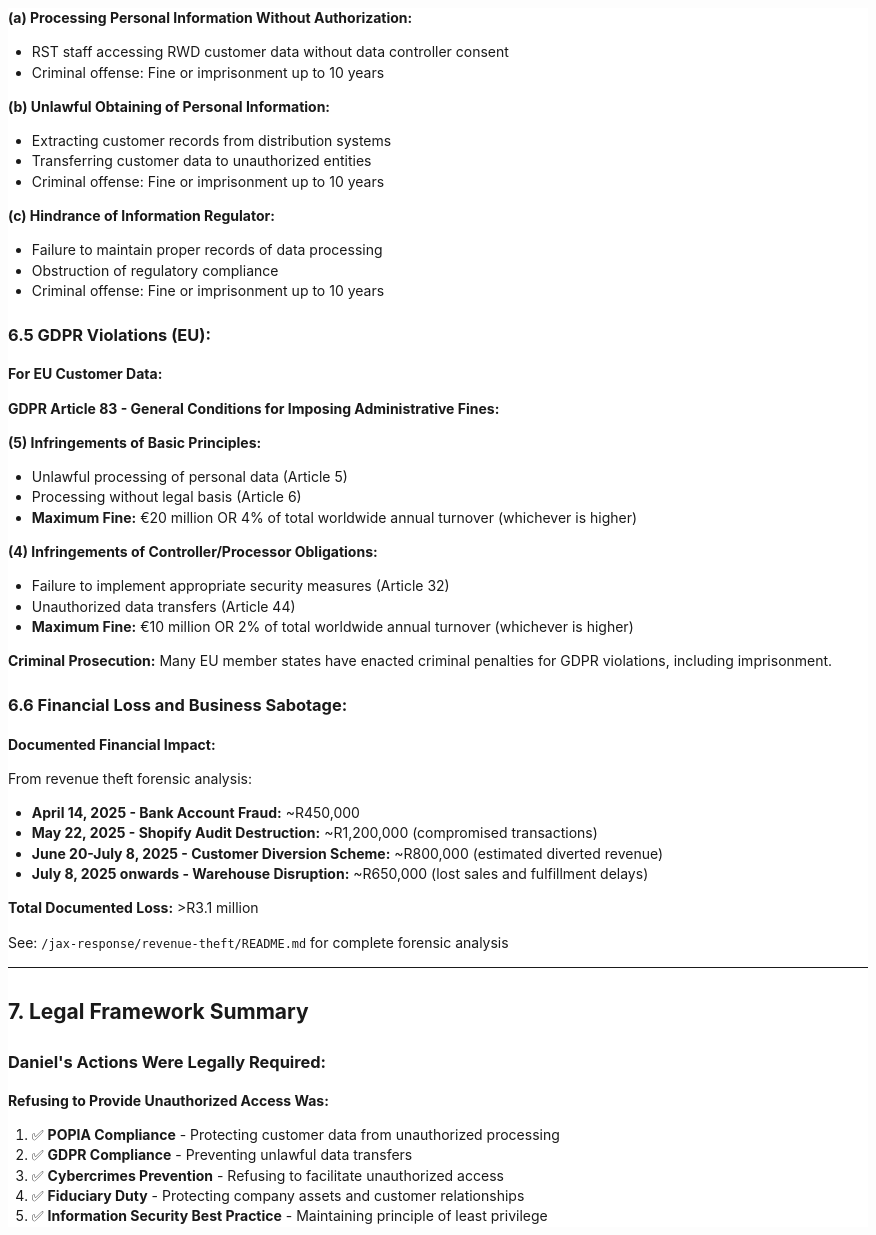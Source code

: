 **(a) Processing Personal Information Without Authorization:**
- RST staff accessing RWD customer data without data controller consent
- Criminal offense: Fine or imprisonment up to 10 years

**(b) Unlawful Obtaining of Personal Information:**
- Extracting customer records from distribution systems
- Transferring customer data to unauthorized entities
- Criminal offense: Fine or imprisonment up to 10 years

**(c) Hindrance of Information Regulator:**
- Failure to maintain proper records of data processing
- Obstruction of regulatory compliance
- Criminal offense: Fine or imprisonment up to 10 years

### 6.5 GDPR Violations (EU):

**For EU Customer Data:**

**GDPR Article 83 - General Conditions for Imposing Administrative Fines:**

**(5) Infringements of Basic Principles:**
- Unlawful processing of personal data (Article 5)
- Processing without legal basis (Article 6)
- **Maximum Fine:** €20 million OR 4% of total worldwide annual turnover (whichever is higher)

**(4) Infringements of Controller/Processor Obligations:**
- Failure to implement appropriate security measures (Article 32)
- Unauthorized data transfers (Article 44)
- **Maximum Fine:** €10 million OR 2% of total worldwide annual turnover (whichever is higher)

**Criminal Prosecution:**
Many EU member states have enacted criminal penalties for GDPR violations, including imprisonment.

### 6.6 Financial Loss and Business Sabotage:

**Documented Financial Impact:**

From revenue theft forensic analysis:
- **April 14, 2025 - Bank Account Fraud:** ~R450,000
- **May 22, 2025 - Shopify Audit Destruction:** ~R1,200,000 (compromised transactions)
- **June 20-July 8, 2025 - Customer Diversion Scheme:** ~R800,000 (estimated diverted revenue)
- **July 8, 2025 onwards - Warehouse Disruption:** ~R650,000 (lost sales and fulfillment delays)

**Total Documented Loss:** >R3.1 million

See: `/jax-response/revenue-theft/README.md` for complete forensic analysis

---

## 7. Legal Framework Summary

### Daniel's Actions Were Legally Required:

**Refusing to Provide Unauthorized Access Was:**
1. ✅ **POPIA Compliance** - Protecting customer data from unauthorized processing
2. ✅ **GDPR Compliance** - Preventing unlawful data transfers
3. ✅ **Cybercrimes Prevention** - Refusing to facilitate unauthorized access
4. ✅ **Fiduciary Duty** - Protecting company assets and customer relationships
5. ✅ **Information Security Best Practice** - Maintaining principle of least privilege
